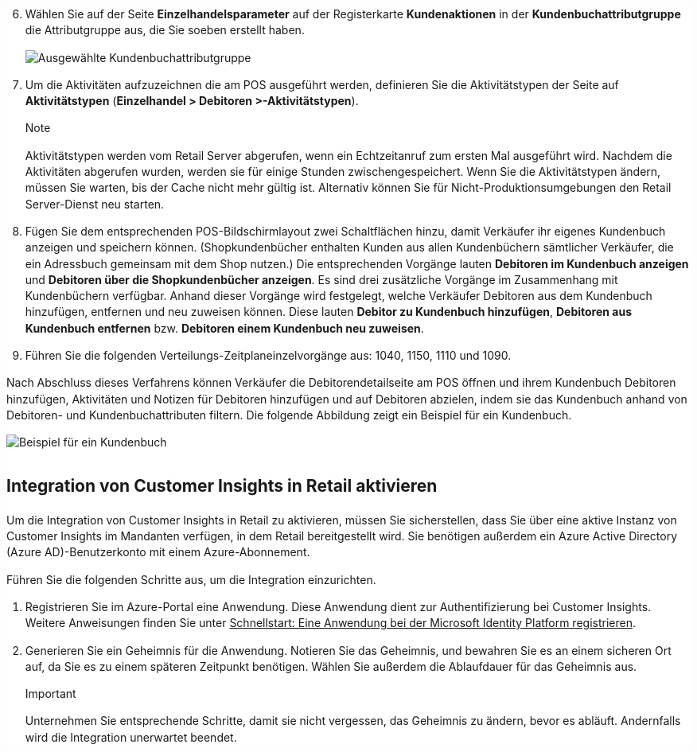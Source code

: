 6. Wählen Sie auf der Seite **Einzelhandelsparameter** auf der Registerkarte **Kundenaktionen** in der **Kundenbuchattributgruppe** die Attributgruppe aus, die Sie soeben erstellt haben.

    ![Ausgewählte Kundenbuchattributgruppe](./media/Client%20book%20attributes.png "Ausgewählte Kundenbuchattributgruppe")

7. Um die Aktivitäten aufzuzeichnen die am POS ausgeführt werden, definieren Sie die Aktivitätstypen der Seite auf **Aktivitätstypen** (**Einzelhandel \> Debitoren \>-Aktivitätstypen**).

    > [!NOTE]
    > Aktivitätstypen werden vom Retail Server abgerufen, wenn ein Echtzeitanruf zum ersten Mal ausgeführt wird. Nachdem die Aktivitäten abgerufen wurden, werden sie für einige Stunden zwischengespeichert. Wenn Sie die Aktivitätstypen ändern, müssen Sie warten, bis der Cache nicht mehr gültig ist. Alternativ können Sie für Nicht-Produktionsumgebungen den Retail Server-Dienst neu starten.

8. Fügen Sie dem entsprechenden POS-Bildschirmlayout zwei Schaltflächen hinzu, damit Verkäufer ihr eigenes Kundenbuch anzeigen und speichern können. (Shopkundenbücher enthalten Kunden aus allen Kundenbüchern sämtlicher Verkäufer, die ein Adressbuch gemeinsam mit dem Shop nutzen.) Die entsprechenden Vorgänge lauten **Debitoren im Kundenbuch anzeigen** und **Debitoren über die Shopkundenbücher anzeigen**. Es sind drei zusätzliche Vorgänge im Zusammenhang mit Kundenbüchern verfügbar. Anhand dieser Vorgänge wird festgelegt, welche Verkäufer Debitoren aus dem Kundenbuch hinzufügen, entfernen und neu zuweisen können. Diese lauten **Debitor zu Kundenbuch hinzufügen**, **Debitoren aus Kundenbuch entfernen** bzw. **Debitoren einem Kundenbuch neu zuweisen**.
9. Führen Sie die folgenden Verteilungs-Zeitplaneinzelvorgänge aus: 1040, 1150, 1110 und 1090.

Nach Abschluss dieses Verfahrens können Verkäufer die Debitorendetailseite am POS öffnen und ihrem Kundenbuch Debitoren hinzufügen, Aktivitäten und Notizen für Debitoren hinzufügen und auf Debitoren abzielen, indem sie das Kundenbuch anhand von Debitoren- und Kundenbuchattributen filtern. Die folgende Abbildung zeigt ein Beispiel für ein Kundenbuch.

![Beispiel für ein Kundenbuch](./media/client_book.png "Beispiel für ein Kundenbuch")

## <a name="turn-on-the-integration-of-customer-insights-with-retail"></a>Integration von Customer Insights in Retail aktivieren

Um die Integration von Customer Insights in Retail zu aktivieren, müssen Sie sicherstellen, dass Sie über eine aktive Instanz von Customer Insights im Mandanten verfügen, in dem Retail bereitgestellt wird. Sie benötigen außerdem ein Azure Active Directory (Azure AD)-Benutzerkonto mit einem Azure-Abonnement.

Führen Sie die folgenden Schritte aus, um die Integration einzurichten.

1. Registrieren Sie im Azure-Portal eine Anwendung. Diese Anwendung dient zur Authentifizierung bei Customer Insights. Weitere Anweisungen finden Sie unter [Schnellstart: Eine Anwendung bei der Microsoft Identity Platform registrieren](https://docs.microsoft.com/azure/active-directory/develop/quickstart-register-app).
2. Generieren Sie ein Geheimnis für die Anwendung. Notieren Sie das Geheimnis, und bewahren Sie es an einem sicheren Ort auf, da Sie es zu einem späteren Zeitpunkt benötigen. Wählen Sie außerdem die Ablaufdauer für das Geheimnis aus.

    > [!IMPORTANT]
    > Unternehmen Sie entsprechende Schritte, damit sie nicht vergessen, das Geheimnis zu ändern, bevor es abläuft. Andernfalls wird die Integration unerwartet beendet.
